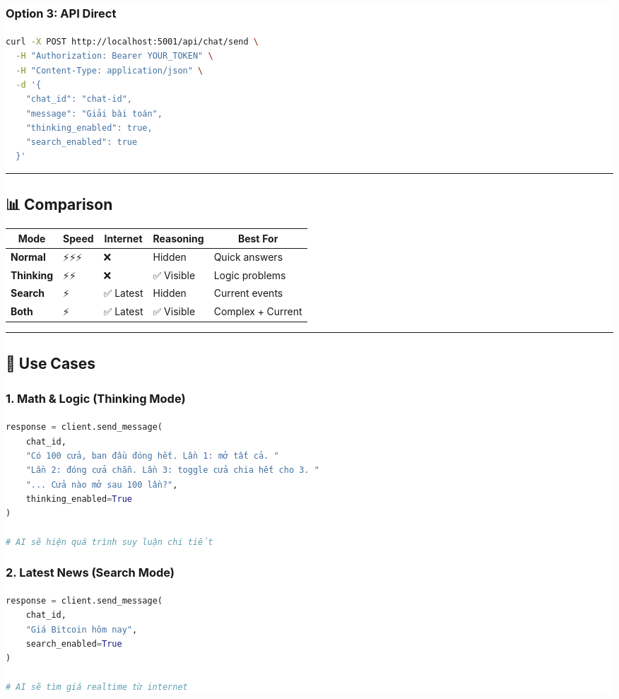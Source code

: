 ### Option 3: API Direct

```bash
curl -X POST http://localhost:5001/api/chat/send \
  -H "Authorization: Bearer YOUR_TOKEN" \
  -H "Content-Type: application/json" \
  -d '{
    "chat_id": "chat-id",
    "message": "Giải bài toán",
    "thinking_enabled": true,
    "search_enabled": true
  }'
```

---

## 📊 Comparison

| Mode | Speed | Internet | Reasoning | Best For |
|------|-------|----------|-----------|----------|
| **Normal** | ⚡⚡⚡ | ❌ | Hidden | Quick answers |
| **Thinking** | ⚡⚡ | ❌ | ✅ Visible | Logic problems |
| **Search** | ⚡ | ✅ Latest | Hidden | Current events |
| **Both** | ⚡ | ✅ Latest | ✅ Visible | Complex + Current |

---

## 🎯 Use Cases

### 1. Math & Logic (Thinking Mode)

```python
response = client.send_message(
    chat_id,
    "Có 100 cửa, ban đầu đóng hết. Lần 1: mở tất cả. "
    "Lần 2: đóng cửa chẵn. Lần 3: toggle cửa chia hết cho 3. "
    "... Cửa nào mở sau 100 lần?",
    thinking_enabled=True
)

# AI sẽ hiện quá trình suy luận chi tiết
```

### 2. Latest News (Search Mode)

```python
response = client.send_message(
    chat_id,
    "Giá Bitcoin hôm nay",
    search_enabled=True
)

# AI sẽ tìm giá realtime từ internet
```
